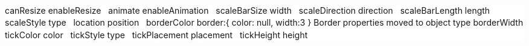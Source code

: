 <td>
canResize</td><td>
enableResize</td><td>
 </td></tr>
<tr>
<td>
animate</td><td>
enableAnimation</td><td>
 </td></tr>
<tr>
<td>
scaleBarSize</td><td>
width</td><td>
 </td></tr>
<tr>
<td>
scaleDirection</td><td>
direction</td><td>
 </td></tr>
<tr>
<td>
scaleBarLength</td><td>
length</td><td>
 </td></tr>
<tr>
<td>
scaleStyle</td><td>
type</td><td>
 </td></tr>
<tr>
<td>
location</td><td>
position</td><td>
 </td></tr>
<tr>
<td>
borderColor</td><td rowspan = "2">
border:{ color: null, width:3 }</td><td rowspan = "2">
Border properties moved to object type</td></tr>
<tr>
<td>
borderWidth</td></tr>
<tr>
<td>
tickColor</td><td>
color</td><td>
 </td></tr>
<tr>
<td>
tickStyle</td><td>
type</td><td>
 </td></tr>
<tr>
<td>
tickPlacement</td><td>
placement</td><td>
 </td></tr>
<tr>
<td>
tickHeight</td><td>
height</td><td>
 </td></tr>
<tr>
<td>